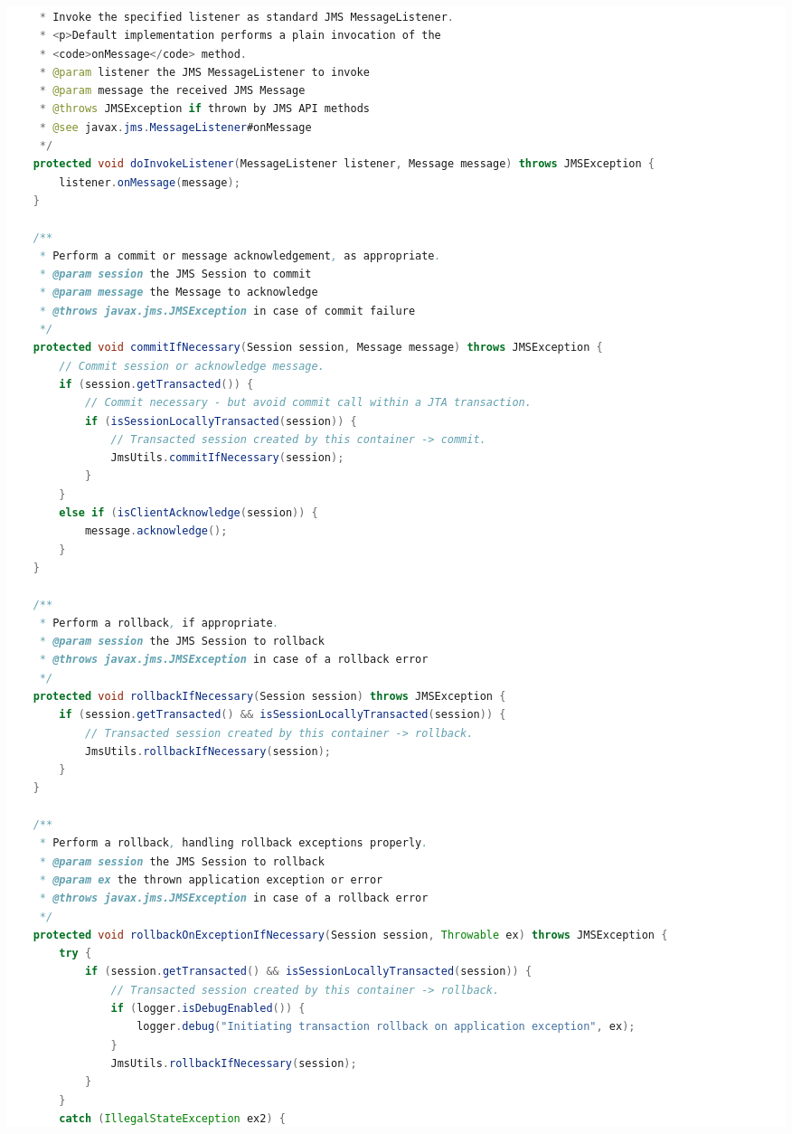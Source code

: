 ```java
	 * Invoke the specified listener as standard JMS MessageListener.
	 * <p>Default implementation performs a plain invocation of the
	 * <code>onMessage</code> method.
	 * @param listener the JMS MessageListener to invoke
	 * @param message the received JMS Message
	 * @throws JMSException if thrown by JMS API methods
	 * @see javax.jms.MessageListener#onMessage
	 */
	protected void doInvokeListener(MessageListener listener, Message message) throws JMSException {
		listener.onMessage(message);
	}

	/**
	 * Perform a commit or message acknowledgement, as appropriate.
	 * @param session the JMS Session to commit
	 * @param message the Message to acknowledge
	 * @throws javax.jms.JMSException in case of commit failure
	 */
	protected void commitIfNecessary(Session session, Message message) throws JMSException {
		// Commit session or acknowledge message.
		if (session.getTransacted()) {
			// Commit necessary - but avoid commit call within a JTA transaction.
			if (isSessionLocallyTransacted(session)) {
				// Transacted session created by this container -> commit.
				JmsUtils.commitIfNecessary(session);
			}
		}
		else if (isClientAcknowledge(session)) {
			message.acknowledge();
		}
	}

	/**
	 * Perform a rollback, if appropriate.
	 * @param session the JMS Session to rollback
	 * @throws javax.jms.JMSException in case of a rollback error
	 */
	protected void rollbackIfNecessary(Session session) throws JMSException {
		if (session.getTransacted() && isSessionLocallyTransacted(session)) {
			// Transacted session created by this container -> rollback.
			JmsUtils.rollbackIfNecessary(session);
		}
	}

	/**
	 * Perform a rollback, handling rollback exceptions properly.
	 * @param session the JMS Session to rollback
	 * @param ex the thrown application exception or error
	 * @throws javax.jms.JMSException in case of a rollback error
	 */
	protected void rollbackOnExceptionIfNecessary(Session session, Throwable ex) throws JMSException {
		try {
			if (session.getTransacted() && isSessionLocallyTransacted(session)) {
				// Transacted session created by this container -> rollback.
				if (logger.isDebugEnabled()) {
					logger.debug("Initiating transaction rollback on application exception", ex);
				}
				JmsUtils.rollbackIfNecessary(session);
			}
		}
		catch (IllegalStateException ex2) {
```